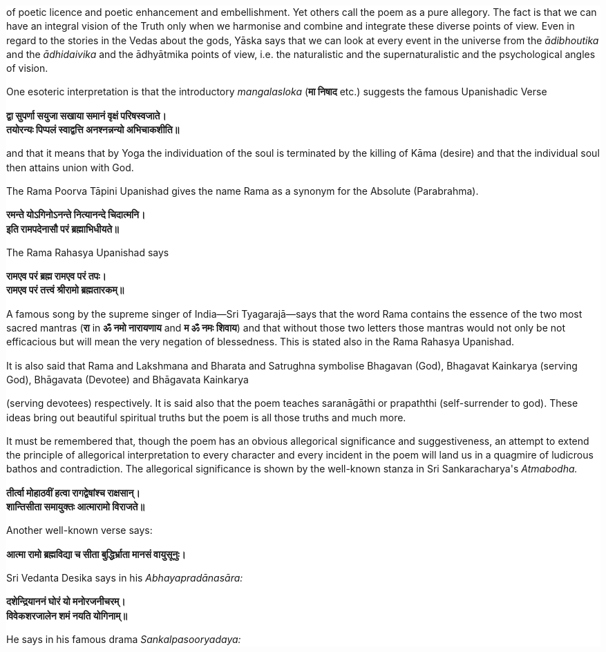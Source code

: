

of poetic licence and poetic enhancement and embellishment. Yet others call the poem as a pure allegory. The fact is that we can have an integral vision of the Truth only when we harmonise and combine and integrate these diverse points of view. Even in regard to the stories in the Vedas about the gods, Yāska says that we can look at every event in the universe from the *ādibhoutika* and the *ādhidaivika* and the ādhyātmika points of view, i.e. the naturalistic and the supernaturalistic and the psychological angles of vision.

 One esoteric interpretation is that the introductory *mangalasloka* (**मा निषाद** etc.) suggests the famous Upanishadic Verse

**द्वा सुपर्णा सयुजा सखाया समानं वृक्षं परिषस्वजाते।  
तयोरन्यः पिप्पलं स्वाद्वत्ति अनश्नन्नन्यो अभिचाकशीति॥**

and that it means that by Yoga the individuation of the soul is terminated by the killing of Kāma (desire) and that the individual soul then attains union with God.

 The Rama Poorva Tāpini Upanishad gives the name Rama as a synonym for the Absolute (Parabrahma).

**रमन्ते योऽगिनोऽनन्ते नित्यानन्दे चिदात्मनि।  
इति रामपदेनासौ परं ब्रह्माभिधीयते॥**

 The Rama Rahasya Upanishad says

**रामएव परं ब्रह्म रामएव परं तपः।  
रामएव परं तत्त्वं श्रीरामो ब्रह्मतारकम्॥**

 A famous song by the supreme singer of India—Sri Tyagarajā—says that the word Rama contains the essence of the two most sacred mantras (**रा** in **ॐ नमो नारायणाय** and **म ॐ नमः शिवाय**) and that without those two letters those mantras would not only be not efficacious but will mean the very negation of blessedness. This is stated also in the Rama Rahasya Upanishad.

 It is also said that Rama and Lakshmana and Bharata and Satrughna symbolise Bhagavan (God), Bhagavat Kainkarya (serving God), Bhāgavata (Devotee) and Bhāgavata Kainkarya



(serving devotees) respectively. It is said also that the poem teaches saranāgāthi or prapaththi (self-surrender to god). These ideas bring out beautiful spiritual truths but the poem is all those truths and much more.

 It must be remembered that, though the poem has an obvious allegorical significance and suggestiveness, an attempt to extend the principle of allegorical interpretation to every character and every incident in the poem will land us in a quagmire of ludicrous bathos and contradiction. The allegorical significance is shown by the well-known stanza in Sri Sankaracharya's *Atmabodha.*

**तीर्त्वा मोहाठवीं हत्वा रागद्वेषांश्च राक्षसान्।  
शान्तिसीता समायुक्तः आत्मारामो विराजते॥**

 Another well-known verse says:

**आत्मा रामो ब्रह्मविद्या च सीता बुद्धिर्भ्राता मानसं वायुसूनुः।**

 Sri Vedanta Desika says in his *Abhayapradānasāra:*

**दशेन्द्रियाननं घोरं यो मनोरजनीचरम्।  
विवेकशरजालेन शमं नयति योगिनाम्॥**

 He says in his famous drama *Sankalpasooryadaya:*
